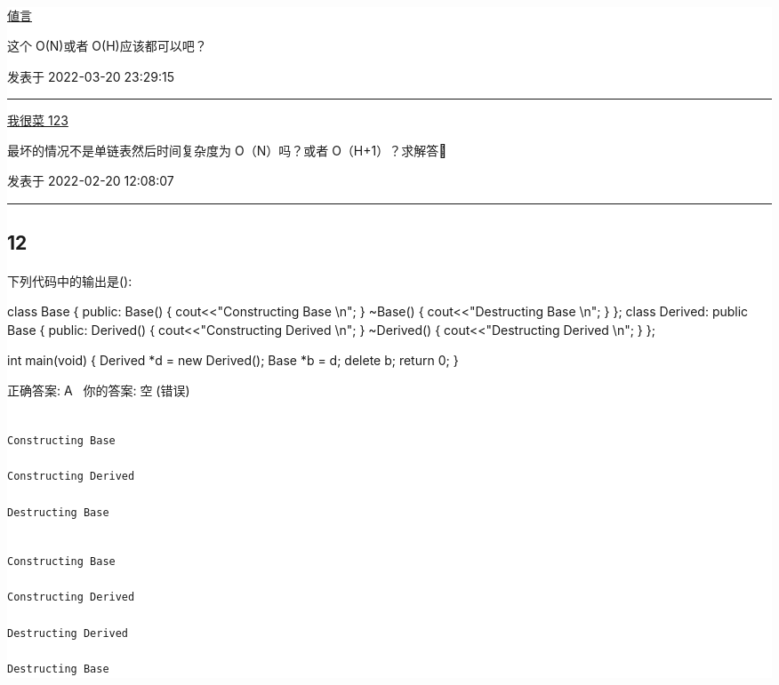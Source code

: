 [値言](https://www.nowcoder.com/profile/566984035)

这个 O(N)或者 O(H)应该都可以吧？

发表于 2022-03-20 23:29:15

* * *

[我很菜 123](https://www.nowcoder.com/profile/823190433)

最坏的情况不是单链表然后时间复杂度为 O（N）吗？或者 O（H+1）？求解答🙂

发表于 2022-02-20 12:08:07

* * *

## 12

下列代码中的输出是(): 

class Base {
public:
Base()
{ cout<<"Constructing Base \n"; }
~Base()
{ cout<<"Destructing Base \n"; }
};
class Derived: public Base {
public:
Derived()
{ cout<<"Constructing Derived \n"; }
~Derived()
{ cout<<"Destructing Derived \n"; }
};

int main(void)
{
Derived *d = new Derived();
Base *b = d;
delete b;
return 0;
}

 正确答案: A   你的答案: 空 (错误)

```cpp

Constructing Base

Constructing Derived

Destructing Base

```

```cpp

Constructing Base

Constructing Derived

Destructing Derived

Destructing Base

```
